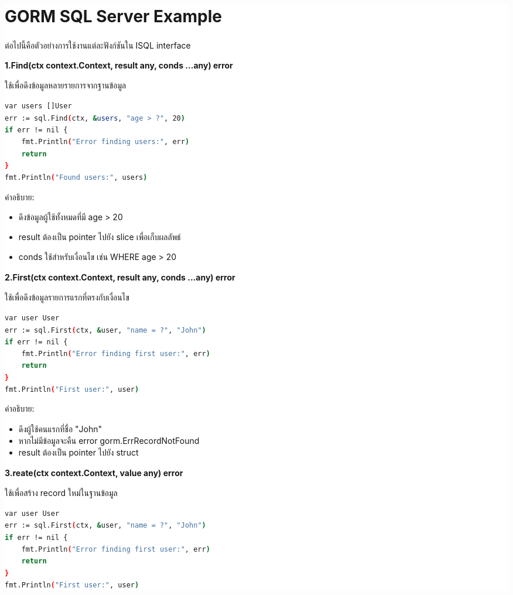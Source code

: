 # GORM SQL Server Example

ต่อไปนี้คือตัวอย่างการใช้งานแต่ละฟังก์ชันใน ISQL interface

**1.Find(ctx context.Context, result any, conds ...any) error**

ใช้เพื่อดึงข้อมูลหลายรายการจากฐานข้อมูล

```bash
var users []User
err := sql.Find(ctx, &users, "age > ?", 20)
if err != nil {
	fmt.Println("Error finding users:", err)
	return
}
fmt.Println("Found users:", users)
```

คำอธิบาย:

- ดึงข้อมูลผู้ใช้ทั้งหมดที่มี age > 20

- result ต้องเป็น pointer ไปยัง slice เพื่อเก็บผลลัพธ์

- conds ใช้สำหรับเงื่อนไข เช่น WHERE age > 20

**2.First(ctx context.Context, result any, conds ...any) error**

ใช้เพื่อดึงข้อมูลรายการแรกที่ตรงกับเงื่อนไข

```bash
var user User
err := sql.First(ctx, &user, "name = ?", "John")
if err != nil {
	fmt.Println("Error finding first user:", err)
	return
}
fmt.Println("First user:", user)
```

คำอธิบาย:

- ดึงผู้ใช้คนแรกที่ชื่อ "John"
- หากไม่มีข้อมูลจะคืน error gorm.ErrRecordNotFound
- result ต้องเป็น pointer ไปยัง struct

**3.reate(ctx context.Context, value any) error**

ใช้เพื่อสร้าง record ใหม่ในฐานข้อมูล

```bash
var user User
err := sql.First(ctx, &user, "name = ?", "John")
if err != nil {
	fmt.Println("Error finding first user:", err)
	return
}
fmt.Println("First user:", user)
```
